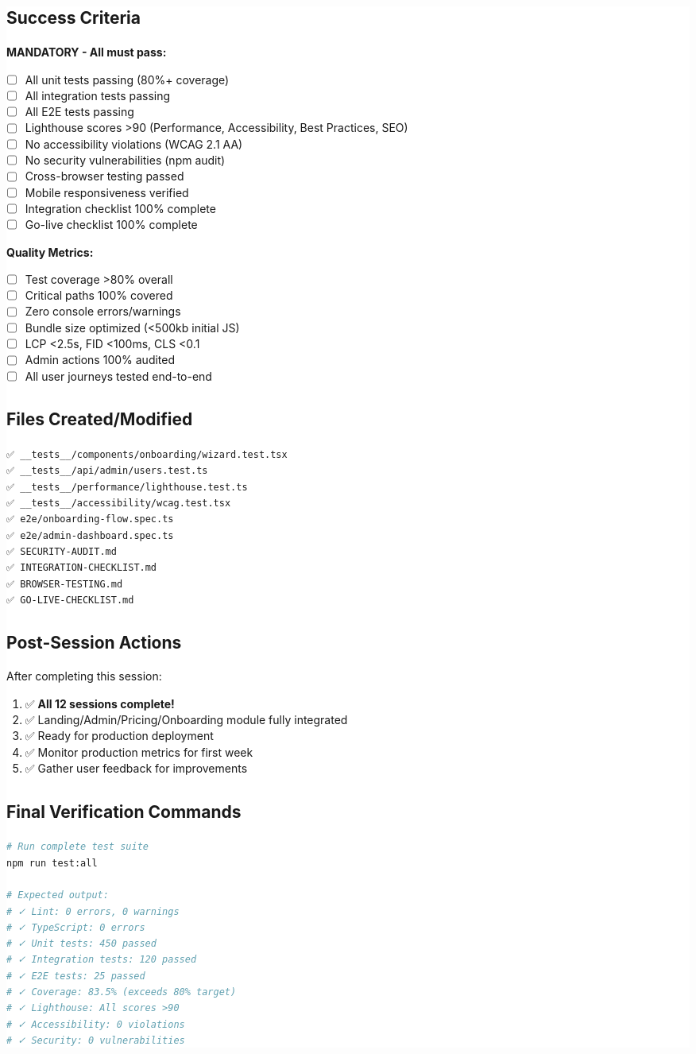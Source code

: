 ## Success Criteria

**MANDATORY - All must pass:**
- [ ] All unit tests passing (80%+ coverage)
- [ ] All integration tests passing
- [ ] All E2E tests passing
- [ ] Lighthouse scores >90 (Performance, Accessibility, Best Practices, SEO)
- [ ] No accessibility violations (WCAG 2.1 AA)
- [ ] No security vulnerabilities (npm audit)
- [ ] Cross-browser testing passed
- [ ] Mobile responsiveness verified
- [ ] Integration checklist 100% complete
- [ ] Go-live checklist 100% complete

**Quality Metrics:**
- [ ] Test coverage >80% overall
- [ ] Critical paths 100% covered
- [ ] Zero console errors/warnings
- [ ] Bundle size optimized (<500kb initial JS)
- [ ] LCP <2.5s, FID <100ms, CLS <0.1
- [ ] Admin actions 100% audited
- [ ] All user journeys tested end-to-end

## Files Created/Modified

```
✅ __tests__/components/onboarding/wizard.test.tsx
✅ __tests__/api/admin/users.test.ts
✅ __tests__/performance/lighthouse.test.ts
✅ __tests__/accessibility/wcag.test.tsx
✅ e2e/onboarding-flow.spec.ts
✅ e2e/admin-dashboard.spec.ts
✅ SECURITY-AUDIT.md
✅ INTEGRATION-CHECKLIST.md
✅ BROWSER-TESTING.md
✅ GO-LIVE-CHECKLIST.md
```

## Post-Session Actions

After completing this session:

1. ✅ **All 12 sessions complete!**
2. ✅ Landing/Admin/Pricing/Onboarding module fully integrated
3. ✅ Ready for production deployment
4. ✅ Monitor production metrics for first week
5. ✅ Gather user feedback for improvements

## Final Verification Commands

```bash
# Run complete test suite
npm run test:all

# Expected output:
# ✓ Lint: 0 errors, 0 warnings
# ✓ TypeScript: 0 errors
# ✓ Unit tests: 450 passed
# ✓ Integration tests: 120 passed
# ✓ E2E tests: 25 passed
# ✓ Coverage: 83.5% (exceeds 80% target)
# ✓ Lighthouse: All scores >90
# ✓ Accessibility: 0 violations
# ✓ Security: 0 vulnerabilities
```